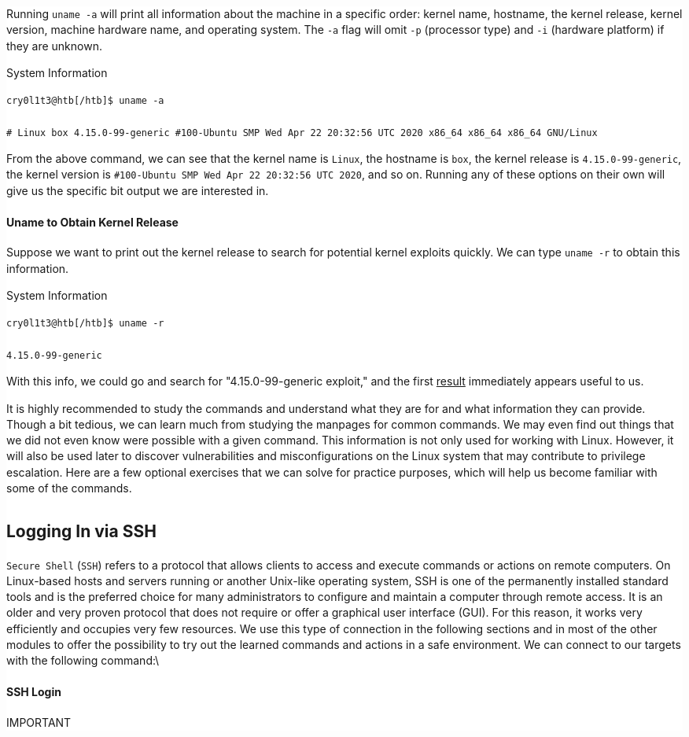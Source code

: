 
Running `uname -a` will print all information about the machine in a specific order: kernel name, hostname, the kernel release, kernel version, machine hardware name, and operating system. The `-a` flag will omit `-p` (processor type) and `-i` (hardware platform) if they are unknown.

System Information

```shell-session
cry0l1t3@htb[/htb]$ uname -a

# Linux box 4.15.0-99-generic #100-Ubuntu SMP Wed Apr 22 20:32:56 UTC 2020 x86_64 x86_64 x86_64 GNU/Linux
```


From the above command, we can see that the kernel name is `Linux`, the hostname is `box`, the kernel release is `4.15.0-99-generic`, the kernel version is `#100-Ubuntu SMP Wed Apr 22 20:32:56 UTC 2020`, and so on. Running any of these options on their own will give us the specific bit output we are interested in.


#### Uname to Obtain Kernel Release

Suppose we want to print out the kernel release to search for potential kernel exploits quickly. We can type `uname -r` to obtain this information.

System Information

```shell-session
cry0l1t3@htb[/htb]$ uname -r

4.15.0-99-generic
```

With this info, we could go and search for "4.15.0-99-generic exploit," and the first [result](https://www.exploit-db.com/exploits/47163) immediately appears useful to us.

It is highly recommended to study the commands and understand what they are for and what information they can provide. Though a bit tedious, we can learn much from studying the manpages for common commands. We may even find out things that we did not even know were possible with a given command. This information is not only used for working with Linux. However, it will also be used later to discover vulnerabilities and misconfigurations on the Linux system that may contribute to privilege escalation. Here are a few optional exercises that we can solve for practice purposes, which will help us become familiar with some of the commands.

## Logging In via SSH

`Secure Shell` (`SSH`) refers to a protocol that allows clients to access and execute commands or actions on remote computers. On Linux-based hosts and servers running or another Unix-like operating system, SSH is one of the permanently installed standard tools and is the preferred choice for many administrators to configure and maintain a computer through remote access. It is an older and very proven protocol that does not require or offer a graphical user interface (GUI). For this reason, it works very efficiently and occupies very few resources. We use this type of connection in the following sections and in most of the other modules to offer the possibility to try out the learned commands and actions in a safe environment. We can connect to our targets with the following command:\


#### SSH Login
IMPORTANT
